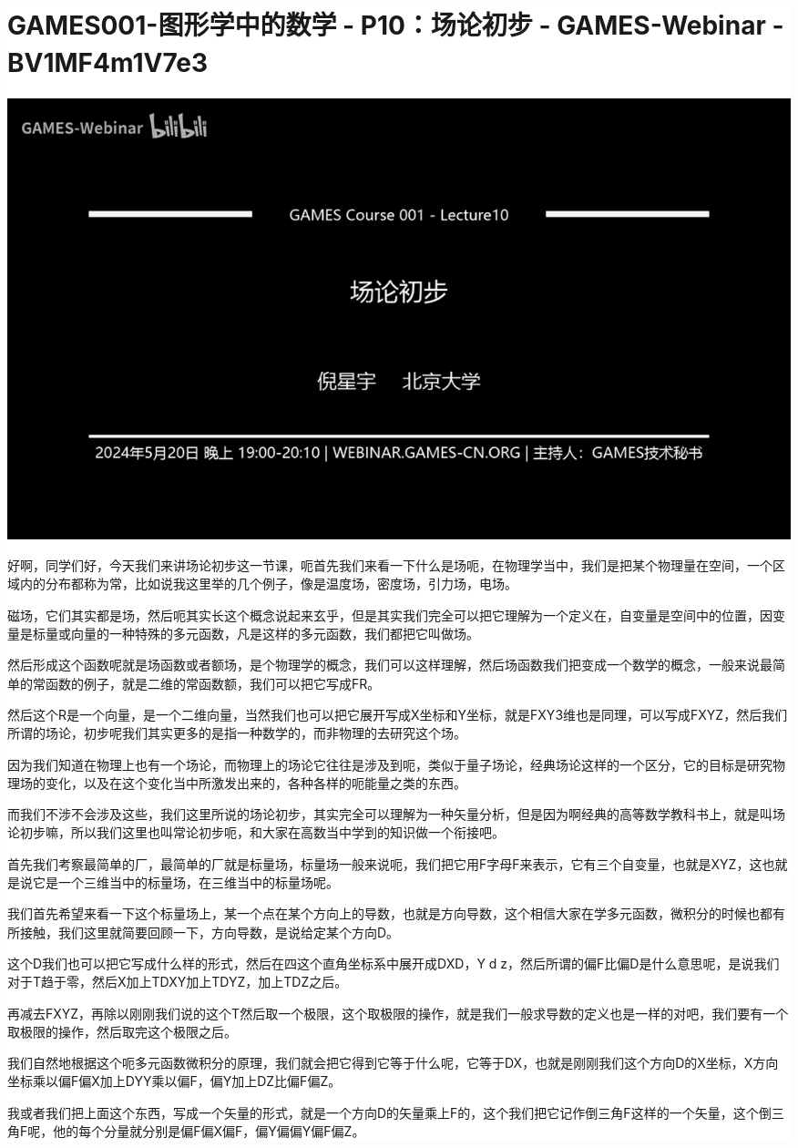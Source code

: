 # GAMES001-图形学中的数学 - P10：场论初步 - GAMES-Webinar - BV1MF4m1V7e3

![](img/380946b35847df540656d0e2970d3578_0.png)

好啊，同学们好，今天我们来讲场论初步这一节课，呃首先我们来看一下什么是场呃，在物理学当中，我们是把某个物理量在空间，一个区域内的分布都称为常，比如说我这里举的几个例子，像是温度场，密度场，引力场，电场。

磁场，它们其实都是场，然后呃其实长这个概念说起来玄乎，但是其实我们完全可以把它理解为一个定义在，自变量是空间中的位置，因变量是标量或向量的一种特殊的多元函数，凡是这样的多元函数，我们都把它叫做场。

然后形成这个函数呢就是场函数或者额场，是个物理学的概念，我们可以这样理解，然后场函数我们把变成一个数学的概念，一般来说最简单的常函数的例子，就是二维的常函数额，我们可以把它写成FR。

然后这个R是一个向量，是一个二维向量，当然我们也可以把它展开写成X坐标和Y坐标，就是FXY3维也是同理，可以写成FXYZ，然后我们所谓的场论，初步呢我们其实更多的是指一种数学的，而非物理的去研究这个场。

因为我们知道在物理上也有一个场论，而物理上的场论它往往是涉及到呃，类似于量子场论，经典场论这样的一个区分，它的目标是研究物理场的变化，以及在这个变化当中所激发出来的，各种各样的呃能量之类的东西。

而我们不涉不会涉及这些，我们这里所说的场论初步，其实完全可以理解为一种矢量分析，但是因为啊经典的高等数学教科书上，就是叫场论初步嘛，所以我们这里也叫常论初步呃，和大家在高数当中学到的知识做一个衔接吧。

首先我们考察最简单的厂，最简单的厂就是标量场，标量场一般来说呃，我们把它用F字母F来表示，它有三个自变量，也就是XYZ，这也就是说它是一个三维当中的标量场，在三维当中的标量场呢。

我们首先希望来看一下这个标量场上，某一个点在某个方向上的导数，也就是方向导数，这个相信大家在学多元函数，微积分的时候也都有所接触，我们这里就简要回顾一下，方向导数，是说给定某个方向D。

这个D我们也可以把它写成什么样的形式，然后在四这个直角坐标系中展开成DXD，Y d z，然后所谓的偏F比偏D是什么意思呢，是说我们对于T趋于零，然后X加上TDXY加上TDYZ，加上TDZ之后。

再减去FXYZ，再除以刚刚我们说的这个T然后取一个极限，这个取极限的操作，就是我们一般求导数的定义也是一样的对吧，我们要有一个取极限的操作，然后取完这个极限之后。

我们自然地根据这个呃多元函数微积分的原理，我们就会把它得到它等于什么呢，它等于DX，也就是刚刚我们这个方向D的X坐标，X方向坐标乘以偏F偏X加上DYY乘以偏F，偏Y加上DZ比偏F偏Z。

我或者我们把上面这个东西，写成一个矢量的形式，就是一个方向D的矢量乘上F的，这个我们把它记作倒三角F这样的一个矢量，这个倒三角F呢，他的每个分量就分别是偏F偏X偏F，偏Y偏偏Y偏F偏Z。
